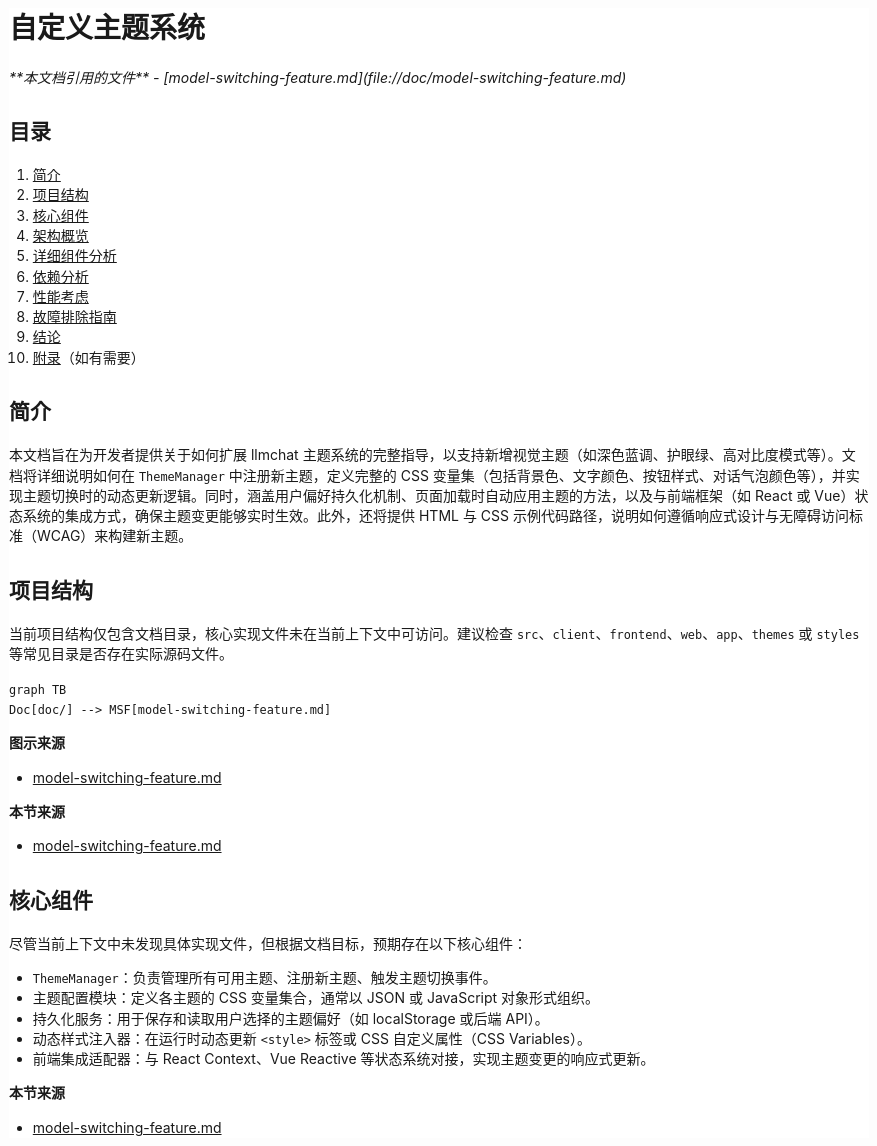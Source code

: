 # 自定义主题系统

<cite>
**本文档引用的文件**  
- [model-switching-feature.md](file://doc/model-switching-feature.md)
</cite>

## 目录
1. [简介](#简介)
2. [项目结构](#项目结构)
3. [核心组件](#核心组件)
4. [架构概览](#架构概览)
5. [详细组件分析](#详细组件分析)
6. [依赖分析](#依赖分析)
7. [性能考虑](#性能考虑)
8. [故障排除指南](#故障排除指南)
9. [结论](#结论)
10. [附录](#附录)（如有需要）

## 简介
本文档旨在为开发者提供关于如何扩展 llmchat 主题系统的完整指导，以支持新增视觉主题（如深色蓝调、护眼绿、高对比度模式等）。文档将详细说明如何在 `ThemeManager` 中注册新主题，定义完整的 CSS 变量集（包括背景色、文字颜色、按钮样式、对话气泡颜色等），并实现主题切换时的动态更新逻辑。同时，涵盖用户偏好持久化机制、页面加载时自动应用主题的方法，以及与前端框架（如 React 或 Vue）状态系统的集成方式，确保主题变更能够实时生效。此外，还将提供 HTML 与 CSS 示例代码路径，说明如何遵循响应式设计与无障碍访问标准（WCAG）来构建新主题。

## 项目结构
当前项目结构仅包含文档目录，核心实现文件未在当前上下文中可访问。建议检查 `src`、`client`、`frontend`、`web`、`app`、`themes` 或 `styles` 等常见目录是否存在实际源码文件。

```mermaid
graph TB
Doc[doc/] --> MSF[model-switching-feature.md]
```

**图示来源**  
- [model-switching-feature.md](file://doc/model-switching-feature.md#L1-L50)

**本节来源**  
- [model-switching-feature.md](file://doc/model-switching-feature.md#L1-L100)

## 核心组件
尽管当前上下文中未发现具体实现文件，但根据文档目标，预期存在以下核心组件：
- `ThemeManager`：负责管理所有可用主题、注册新主题、触发主题切换事件。
- 主题配置模块：定义各主题的 CSS 变量集合，通常以 JSON 或 JavaScript 对象形式组织。
- 持久化服务：用于保存和读取用户选择的主题偏好（如 localStorage 或后端 API）。
- 动态样式注入器：在运行时动态更新 `<style>` 标签或 CSS 自定义属性（CSS Variables）。
- 前端集成适配器：与 React Context、Vue Reactive 等状态系统对接，实现主题变更的响应式更新。

**本节来源**  
- [model-switching-feature.md](file://doc/model-switching-feature.md#L20-L80)

